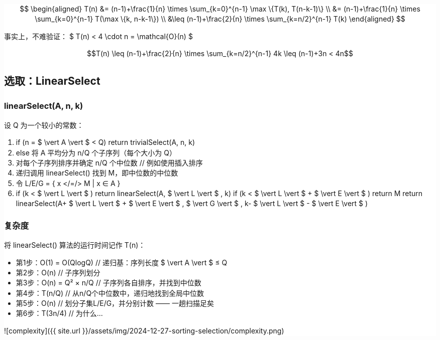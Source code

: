 $$
\begin{aligned}
T(n) &= (n-1)+\frac{1}{n} \times \sum_{k=0}^{n-1} \max \{T(k), T(n-k-1)\} \\
&= (n-1)+\frac{1}{n} \times \sum_{k=0}^{n-1} T(\max \{k, n-k-1\}) \\
&\leq (n-1)+\frac{2}{n} \times \sum_{k=n/2}^{n-1} T(k)
\end{aligned}
$$

事实上，不难验证： $ T(n) < 4 \cdot n = \mathcal{O}(n) $

$$T(n) \leq (n-1)+\frac{2}{n} \times \sum_{k=n/2}^{n-1} 4k \leq (n-1)+3n < 4n$$

## 选取：LinearSelect

### linearSelect(A, n, k)

设 Q 为一个较小的常数：

1. if (n = $ \vert A \vert $ < Q) return trivialSelect(A, n, k)
2. else 将 A 平均分为 n/Q 个子序列（每个大小为 Q）
3. 对每个子序列排序并确定 n/Q 个中位数 // 例如使用插入排序
4. 递归调用 linearSelect() 找到 M，即中位数的中位数
5. 令 L/E/G = { x </=/> M | x ∈ A }
6. if (k < $ \vert L \vert $ ) return linearSelect(A, $ \vert L \vert $ , k)
   if (k < $ \vert L \vert $ + $ \vert E \vert $ ) return M
   return linearSelect(A+ $ \vert L \vert $ + $ \vert E \vert $ , $ \vert G \vert $ , k- $ \vert L \vert $ - $ \vert E \vert $ )

### 复杂度

将 linearSelect() 算法的运行时间记作 T(n)：
- 第1步：O(1) = O(QlogQ) // 递归基：序列长度 $ \vert A \vert $ ≤ Q
- 第2步：O(n) // 子序列划分
- 第3步：O(n) = Q² × n/Q // 子序列各自排序，并找到中位数
- 第4步：T(n/Q) // 从n/Q个中位数中，递归地找到全局中位数
- 第5步：O(n) // 划分子集L/E/G，并分别计数 —— 一趟扫描足矣
- 第6步：T(3n/4) // 为什么...

![complexity]({{ site.url }}/assets/img/2024-12-27-sorting-selection/complexity.png)